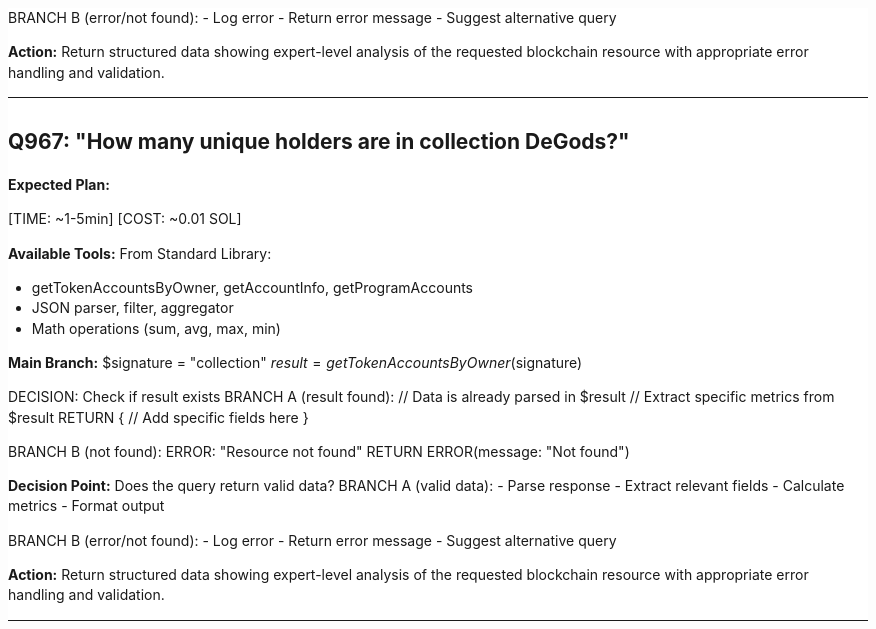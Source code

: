   BRANCH B (error/not found):
    - Log error
    - Return error message
    - Suggest alternative query

**Action:**
Return structured data showing expert-level analysis of the requested blockchain resource with appropriate error handling and validation.

---

## Q967: "How many unique holders are in collection DeGods?"

**Expected Plan:**

[TIME: ~1-5min] [COST: ~0.01 SOL]

**Available Tools:**
From Standard Library:
  - getTokenAccountsByOwner, getAccountInfo, getProgramAccounts
  - JSON parser, filter, aggregator
  - Math operations (sum, avg, max, min)

**Main Branch:**
$signature = "collection"
$result = getTokenAccountsByOwner($signature)

DECISION: Check if result exists
  BRANCH A (result found):
    // Data is already parsed in $result
    // Extract specific metrics from $result
    RETURN {
  // Add specific fields here
}

  BRANCH B (not found):
    ERROR: "Resource not found"
    RETURN ERROR(message: "Not found")


**Decision Point:** Does the query return valid data?
  BRANCH A (valid data):
    - Parse response
    - Extract relevant fields
    - Calculate metrics
    - Format output

  BRANCH B (error/not found):
    - Log error
    - Return error message
    - Suggest alternative query

**Action:**
Return structured data showing expert-level analysis of the requested blockchain resource with appropriate error handling and validation.

---